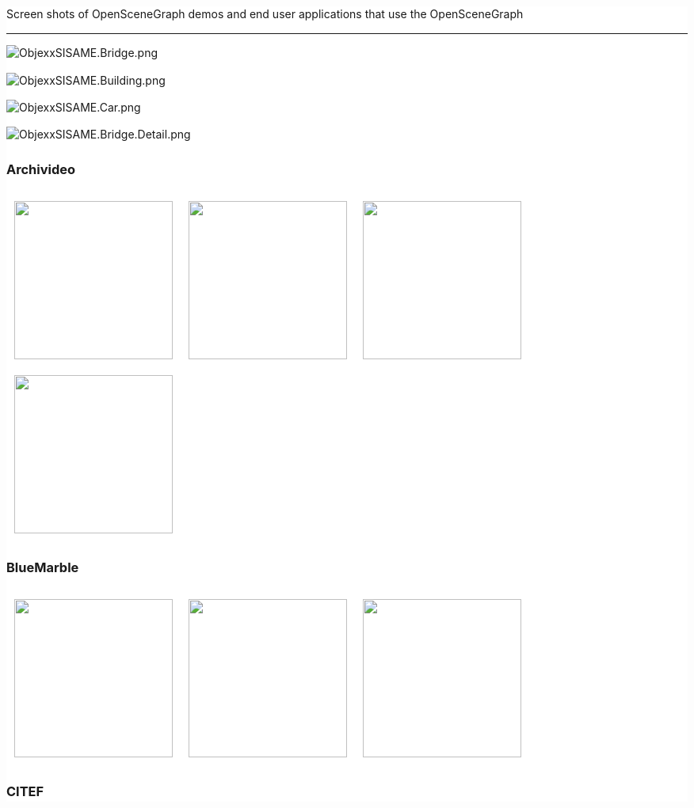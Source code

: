 ```yaml
```

Screen shots of OpenSceneGraph demos and end user applications that use the OpenSceneGraph




---




![ObjexxSISAME.Bridge.png](https://openscenegraph.github.io/OpenSceneGraphDotComBackup/OpenSceneGraph/www.openscenegraph.com/images/gallery/Screenshots/ObjexxSISAME.Bridge.png)

![ObjexxSISAME.Building.png](https://openscenegraph.github.io/OpenSceneGraphDotComBackup/OpenSceneGraph/www.openscenegraph.com/images/gallery/Screenshots/ObjexxSISAME.Building.png)

![ObjexxSISAME.Car.png](https://openscenegraph.github.io/OpenSceneGraphDotComBackup/OpenSceneGraph/www.openscenegraph.com/images/gallery/Screenshots/ObjexxSISAME.Car.png)

![ObjexxSISAME.Bridge.Detail.png](https://openscenegraph.github.io/OpenSceneGraphDotComBackup/OpenSceneGraph/www.openscenegraph.com/images/gallery/Screenshots/ObjexxSISAME.Bridge.Detail.png)

### Archivideo

[<img src="https://openscenegraph.github.io/OpenSceneGraphDotComBackup/OpenSceneGraph/www.openscenegraph.com/images/gallery/Screenshots/Archivideo/enviedeville.jpg" width="200px" height="200px" style="object-fit: contain; margin: 10px"/>](https://openscenegraph.github.io/OpenSceneGraphDotComBackup/OpenSceneGraph/www.openscenegraph.com/images/gallery/Screenshots/Archivideo/enviedeville.jpg)[<img src="https://openscenegraph.github.io/OpenSceneGraphDotComBackup/OpenSceneGraph/www.openscenegraph.com/images/gallery/Screenshots/Archivideo/enviedeville2.jpg" width="200px" height="200px" style="object-fit: contain; margin: 10px"/>](https://openscenegraph.github.io/OpenSceneGraphDotComBackup/OpenSceneGraph/www.openscenegraph.com/images/gallery/Screenshots/Archivideo/enviedeville2.jpg)[<img src="https://openscenegraph.github.io/OpenSceneGraphDotComBackup/OpenSceneGraph/www.openscenegraph.com/images/gallery/Screenshots/Archivideo/paris2012.jpg" width="200px" height="200px" style="object-fit: contain; margin: 10px"/>](https://openscenegraph.github.io/OpenSceneGraphDotComBackup/OpenSceneGraph/www.openscenegraph.com/images/gallery/Screenshots/Archivideo/paris2012.jpg)[<img src="https://openscenegraph.github.io/OpenSceneGraphDotComBackup/OpenSceneGraph/www.openscenegraph.com/images/gallery/Screenshots/Archivideo/paris20122.jpg" width="200px" height="200px" style="object-fit: contain; margin: 10px"/>](https://openscenegraph.github.io/OpenSceneGraphDotComBackup/OpenSceneGraph/www.openscenegraph.com/images/gallery/Screenshots/Archivideo/paris20122.jpg)
### BlueMarble

[<img src="https://openscenegraph.github.io/OpenSceneGraphDotComBackup/OpenSceneGraph/www.openscenegraph.com/images/gallery/Screenshots/BlueMarble/bluemarble_01.jpg" width="200px" height="200px" style="object-fit: contain; margin: 10px"/>](https://openscenegraph.github.io/OpenSceneGraphDotComBackup/OpenSceneGraph/www.openscenegraph.com/images/gallery/Screenshots/BlueMarble/bluemarble_01.jpg)[<img src="https://openscenegraph.github.io/OpenSceneGraphDotComBackup/OpenSceneGraph/www.openscenegraph.com/images/gallery/Screenshots/BlueMarble/bluemarble_06.jpg" width="200px" height="200px" style="object-fit: contain; margin: 10px"/>](https://openscenegraph.github.io/OpenSceneGraphDotComBackup/OpenSceneGraph/www.openscenegraph.com/images/gallery/Screenshots/BlueMarble/bluemarble_06.jpg)[<img src="https://openscenegraph.github.io/OpenSceneGraphDotComBackup/OpenSceneGraph/www.openscenegraph.com/images/gallery/Screenshots/BlueMarble/bluemarble_09.jpg" width="200px" height="200px" style="object-fit: contain; margin: 10px"/>](https://openscenegraph.github.io/OpenSceneGraphDotComBackup/OpenSceneGraph/www.openscenegraph.com/images/gallery/Screenshots/BlueMarble/bluemarble_09.jpg)
### CITEF
